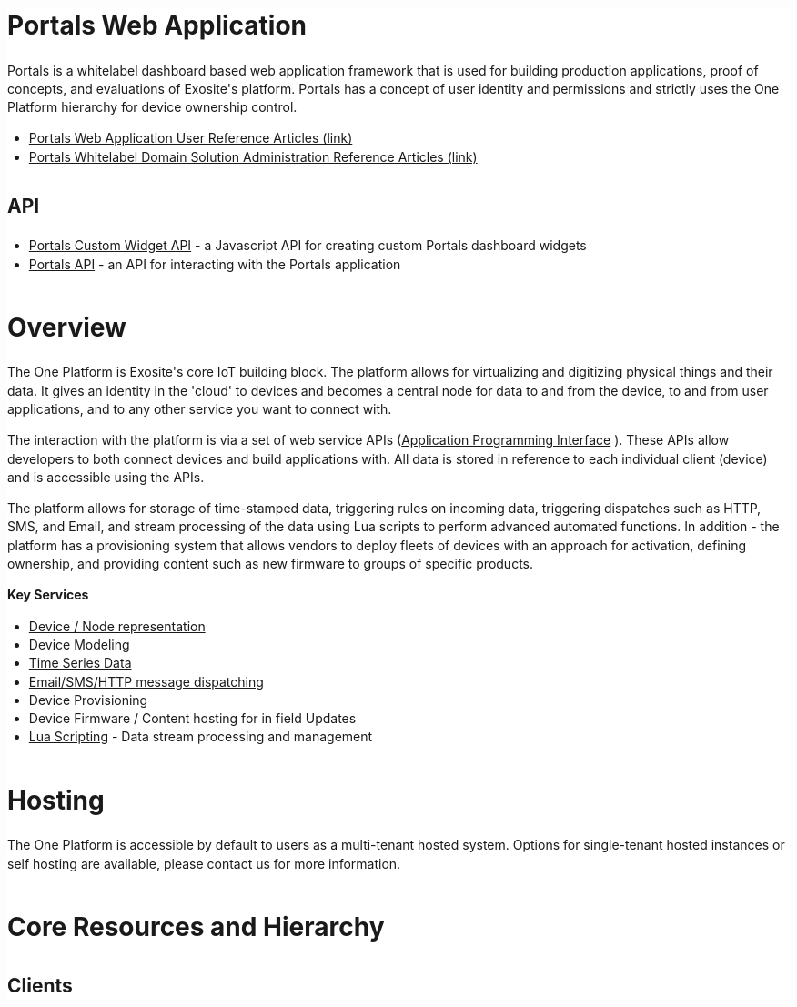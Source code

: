
# Portals Web Application
Portals is a whitelabel dashboard based web application framework that is used for building production applications, proof of concepts, and evaluations of Exosite's platform.  Portals has a concept of user identity and permissions and strictly uses the One Platform hierarchy for device ownership control.
* [Portals Web Application User Reference Articles (link)](https://support.exosite.com/hc/en-us/sections/200072708)
* [Portals Whitelabel Domain Solution Administration Reference Articles (link)](https://support.exosite.com/hc/en-us/sections/200054894)
## API
* [Portals Custom Widget API](../widget/) - a Javascript API for creating custom Portals dashboard widgets
* [Portals API](../portals/portalsapi/) - an API for interacting with the Portals application



# Overview
The One Platform is Exosite's core IoT building block.  The platform allows for virtualizing and digitizing physical things and their data.  It gives an identity in the 'cloud' to devices and becomes a central node for data to and from the device, to and from user applications, and to any other service you want to connect with.

The interaction with the platform is via a set of web service APIs ([Application Programming Interface](https://en.wikipedia.org/wiki/Application_programming_interface) ).  These APIs allow developers to both connect devices and build applications with.  All data is stored in reference to each individual client (device) and is accessible using the APIs.

The platform allows for storage of time-stamped data, triggering rules on incoming data, triggering dispatches such as HTTP, SMS, and Email, and stream processing of the data using Lua scripts to perform advanced automated functions.  In addition - the platform has a provisioning system that allows vendors to deploy fleets of devices with an approach for activation, defining ownership, and providing content such as new firmware to groups of specific products.

**Key Services**
* [Device / Node representation](#clients)
* Device Modeling
* [Time Series Data](#dataports)
* [Email/SMS/HTTP message dispatching](#dispatches)
* Device Provisioning
* Device Firmware  / Content hosting for in field Updates
* [Lua Scripting](#scripts) - Data stream processing and management


# Hosting
The One Platform is accessible by default to users as a multi-tenant hosted system.  Options for single-tenant hosted instances or self hosting are available, please contact us for more information.

# Core Resources and Hierarchy
## Clients

